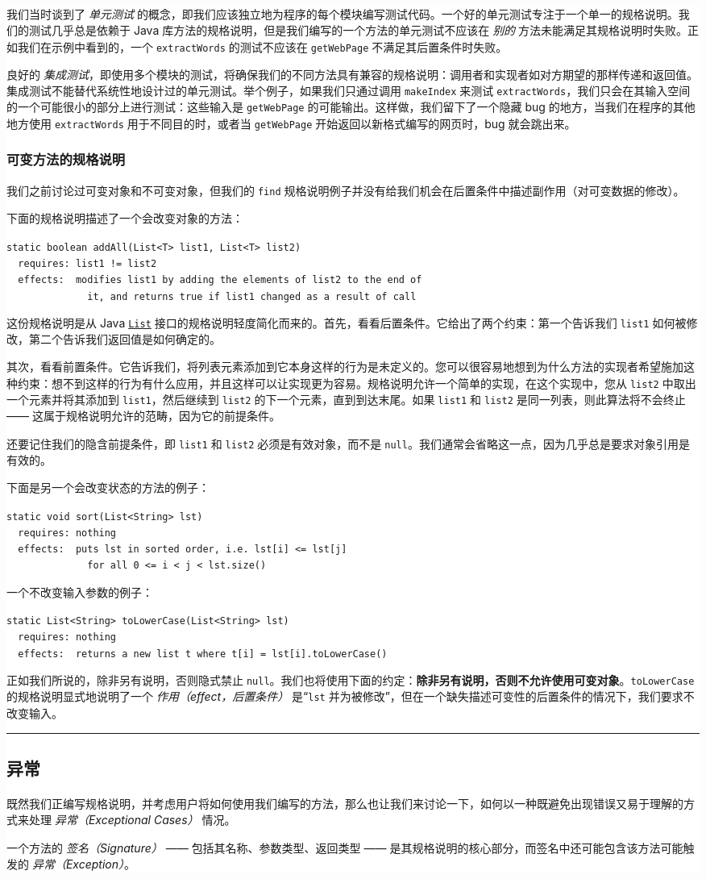 我们当时谈到了 _单元测试_ 的概念，即我们应该独立地为程序的每个模块编写测试代码。一个好的单元测试专注于一个单一的规格说明。我们的测试几乎总是依赖于 Java 库方法的规格说明，但是我们编写的一个方法的单元测试不应该在 _别的_ 方法未能满足其规格说明时失败。正如我们在示例中看到的，一个 `extractWords` 的测试不应该在 `getWebPage` 不满足其后置条件时失败。

良好的 _集成测试_，即使用多个模块的测试，将确保我们的不同方法具有兼容的规格说明：调用者和实现者如对方期望的那样传递和返回值。集成测试不能替代系统性地设计过的单元测试。举个例子，如果我们只通过调用 `makeIndex` 来测试 `extractWords`，我们只会在其输入空间的一个可能很小的部分上进行测试：这些输入是 `getWebPage` 的可能输出。这样做，我们留下了一个隐藏 bug 的地方，当我们在程序的其他地方使用 `extractWords` 用于不同目的时，或者当 `getWebPage` 开始返回以新格式编写的网页时，bug 就会跳出来。

### 可变方法的规格说明

我们之前讨论过可变对象和不可变对象，但我们的 `find` 规格说明例子并没有给我们机会在后置条件中描述副作用（对可变数据的修改）。

下面的规格说明描述了一个会改变对象的方法：

```text
static boolean addAll(List<T> list1, List<T> list2)
  requires: list1 != list2
  effects:  modifies list1 by adding the elements of list2 to the end of
              it, and returns true if list1 changed as a result of call
```

这份规格说明是从 Java [`List`](https://docs.oracle.com/javase/8/docs/api/?java/util/List.html) 接口的规格说明轻度简化而来的。首先，看看后置条件。它给出了两个约束：第一个告诉我们 `list1` 如何被修改，第二个告诉我们返回值是如何确定的。

其次，看看前置条件。它告诉我们，将列表元素添加到它本身这样的行为是未定义的。您可以很容易地想到为什么方法的实现者希望施加这种约束：想不到这样的行为有什么应用，并且这样可以让实现更为容易。规格说明允许一个简单的实现，在这个实现中，您从 `list2` 中取出一个元素并将其添加到 `list1`，然后继续到 `list2` 的下一个元素，直到到达末尾。如果 `list1` 和 `list2` 是同一列表，则此算法将不会终止 —— 这属于规格说明允许的范畴，因为它的前提条件。

还要记住我们的隐含前提条件，即 `list1` 和 `list2` 必须是有效对象，而不是 `null`。我们通常会省略这一点，因为几乎总是要求对象引用是有效的。

下面是另一个会改变状态的方法的例子：

```text
static void sort(List<String> lst)
  requires: nothing
  effects:  puts lst in sorted order, i.e. lst[i] <= lst[j]
              for all 0 <= i < j < lst.size()

```

一个不改变输入参数的例子：

```text
static List<String> toLowerCase(List<String> lst)
  requires: nothing
  effects:  returns a new list t where t[i] = lst[i].toLowerCase()
```

正如我们所说的，除非另有说明，否则隐式禁止 `null`。我们也将使用下面的约定：**除非另有说明，否则不允许使用可变对象**。`toLowerCase` 的规格说明显式地说明了一个 _作用（effect，后置条件）_ 是“`lst` 并为被修改”，但在一个缺失描述可变性的后置条件的情况下，我们要求不改变输入。

---

## 异常

既然我们正编写规格说明，并考虑用户将如何使用我们编写的方法，那么也让我们来讨论一下，如何以一种既避免出现错误又易于理解的方式来处理 _异常（Exceptional Cases）_ 情况。

一个方法的 _签名（Signature）_ —— 包括其名称、参数类型、返回类型 —— 是其规格说明的核心部分，而签名中还可能包含该方法可能触发的 _异常（Exception）_。
